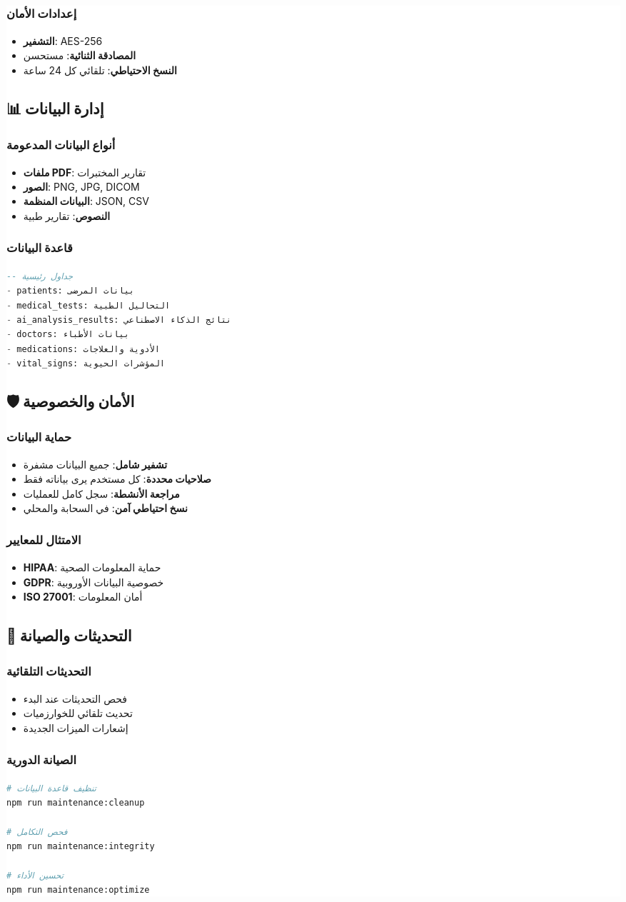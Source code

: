 ### إعدادات الأمان
- **التشفير**: AES-256
- **المصادقة الثنائية**: مستحسن
- **النسخ الاحتياطي**: تلقائي كل 24 ساعة

## 📊 إدارة البيانات

### أنواع البيانات المدعومة
- **ملفات PDF**: تقارير المختبرات
- **الصور**: PNG, JPG, DICOM
- **البيانات المنظمة**: JSON, CSV
- **النصوص**: تقارير طبية

### قاعدة البيانات
```sql
-- جداول رئيسية
- patients: بيانات المرضى
- medical_tests: التحاليل الطبية
- ai_analysis_results: نتائج الذكاء الاصطناعي
- doctors: بيانات الأطباء
- medications: الأدوية والعلاجات
- vital_signs: المؤشرات الحيوية
```

## 🛡️ الأمان والخصوصية

### حماية البيانات
- **تشفير شامل**: جميع البيانات مشفرة
- **صلاحيات محددة**: كل مستخدم يرى بياناته فقط
- **مراجعة الأنشطة**: سجل كامل للعمليات
- **نسخ احتياطي آمن**: في السحابة والمحلي

### الامتثال للمعايير
- **HIPAA**: حماية المعلومات الصحية
- **GDPR**: خصوصية البيانات الأوروبية
- **ISO 27001**: أمان المعلومات

## 🔄 التحديثات والصيانة

### التحديثات التلقائية
- فحص التحديثات عند البدء
- تحديث تلقائي للخوارزميات
- إشعارات الميزات الجديدة

### الصيانة الدورية
```bash
# تنظيف قاعدة البيانات
npm run maintenance:cleanup

# فحص التكامل
npm run maintenance:integrity

# تحسين الأداء
npm run maintenance:optimize
```
